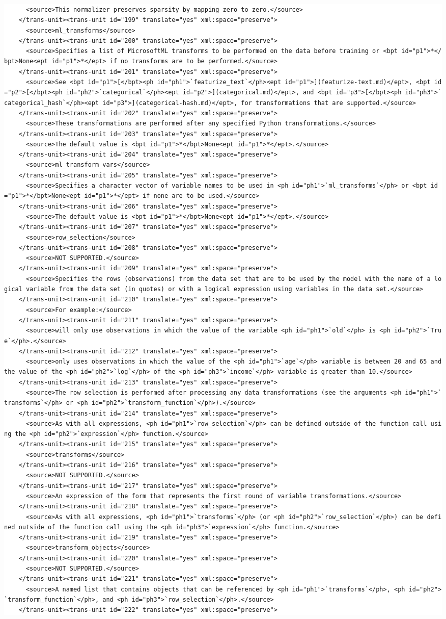           <source>This normalizer preserves sparsity by mapping zero to zero.</source>
        </trans-unit><trans-unit id="199" translate="yes" xml:space="preserve">
          <source>ml_transforms</source>
        </trans-unit><trans-unit id="200" translate="yes" xml:space="preserve">
          <source>Specifies a list of MicrosoftML transforms to be performed on the data before training or <bpt id="p1">*</bpt>None<ept id="p1">*</ept> if no transforms are to be performed.</source>
        </trans-unit><trans-unit id="201" translate="yes" xml:space="preserve">
          <source>See <bpt id="p1">[</bpt><ph id="ph1">`featurize_text`</ph><ept id="p1">](featurize-text.md)</ept>, <bpt id="p2">[</bpt><ph id="ph2">`categorical`</ph><ept id="p2">](categorical.md)</ept>, and <bpt id="p3">[</bpt><ph id="ph3">`categorical_hash`</ph><ept id="p3">](categorical-hash.md)</ept>, for transformations that are supported.</source>
        </trans-unit><trans-unit id="202" translate="yes" xml:space="preserve">
          <source>These transformations are performed after any specified Python transformations.</source>
        </trans-unit><trans-unit id="203" translate="yes" xml:space="preserve">
          <source>The default value is <bpt id="p1">*</bpt>None<ept id="p1">*</ept>.</source>
        </trans-unit><trans-unit id="204" translate="yes" xml:space="preserve">
          <source>ml_transform_vars</source>
        </trans-unit><trans-unit id="205" translate="yes" xml:space="preserve">
          <source>Specifies a character vector of variable names to be used in <ph id="ph1">`ml_transforms`</ph> or <bpt id="p1">*</bpt>None<ept id="p1">*</ept> if none are to be used.</source>
        </trans-unit><trans-unit id="206" translate="yes" xml:space="preserve">
          <source>The default value is <bpt id="p1">*</bpt>None<ept id="p1">*</ept>.</source>
        </trans-unit><trans-unit id="207" translate="yes" xml:space="preserve">
          <source>row_selection</source>
        </trans-unit><trans-unit id="208" translate="yes" xml:space="preserve">
          <source>NOT SUPPORTED.</source>
        </trans-unit><trans-unit id="209" translate="yes" xml:space="preserve">
          <source>Specifies the rows (observations) from the data set that are to be used by the model with the name of a logical variable from the data set (in quotes) or with a logical expression using variables in the data set.</source>
        </trans-unit><trans-unit id="210" translate="yes" xml:space="preserve">
          <source>For example:</source>
        </trans-unit><trans-unit id="211" translate="yes" xml:space="preserve">
          <source>will only use observations in which the value of the variable <ph id="ph1">`old`</ph> is <ph id="ph2">`True`</ph>.</source>
        </trans-unit><trans-unit id="212" translate="yes" xml:space="preserve">
          <source>only uses observations in which the value of the <ph id="ph1">`age`</ph> variable is between 20 and 65 and the value of the <ph id="ph2">`log`</ph> of the <ph id="ph3">`income`</ph> variable is greater than 10.</source>
        </trans-unit><trans-unit id="213" translate="yes" xml:space="preserve">
          <source>The row selection is performed after processing any data transformations (see the arguments <ph id="ph1">`transforms`</ph> or <ph id="ph2">`transform_function`</ph>).</source>
        </trans-unit><trans-unit id="214" translate="yes" xml:space="preserve">
          <source>As with all expressions, <ph id="ph1">`row_selection`</ph> can be defined outside of the function call using the <ph id="ph2">`expression`</ph> function.</source>
        </trans-unit><trans-unit id="215" translate="yes" xml:space="preserve">
          <source>transforms</source>
        </trans-unit><trans-unit id="216" translate="yes" xml:space="preserve">
          <source>NOT SUPPORTED.</source>
        </trans-unit><trans-unit id="217" translate="yes" xml:space="preserve">
          <source>An expression of the form that represents the first round of variable transformations.</source>
        </trans-unit><trans-unit id="218" translate="yes" xml:space="preserve">
          <source>As with all expressions, <ph id="ph1">`transforms`</ph> (or <ph id="ph2">`row_selection`</ph>) can be defined outside of the function call using the <ph id="ph3">`expression`</ph> function.</source>
        </trans-unit><trans-unit id="219" translate="yes" xml:space="preserve">
          <source>transform_objects</source>
        </trans-unit><trans-unit id="220" translate="yes" xml:space="preserve">
          <source>NOT SUPPORTED.</source>
        </trans-unit><trans-unit id="221" translate="yes" xml:space="preserve">
          <source>A named list that contains objects that can be referenced by <ph id="ph1">`transforms`</ph>, <ph id="ph2">`transform_function`</ph>, and <ph id="ph3">`row_selection`</ph>.</source>
        </trans-unit><trans-unit id="222" translate="yes" xml:space="preserve">
